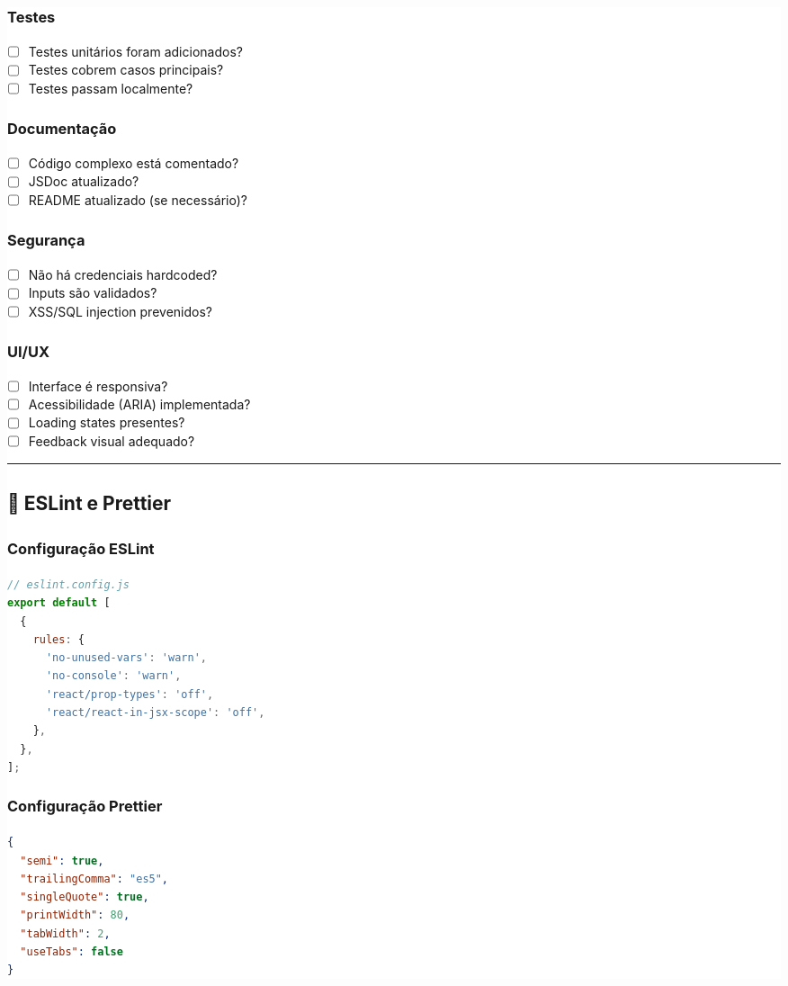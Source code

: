 ### Testes

- [ ] Testes unitários foram adicionados?
- [ ] Testes cobrem casos principais?
- [ ] Testes passam localmente?

### Documentação

- [ ] Código complexo está comentado?
- [ ] JSDoc atualizado?
- [ ] README atualizado (se necessário)?

### Segurança

- [ ] Não há credenciais hardcoded?
- [ ] Inputs são validados?
- [ ] XSS/SQL injection prevenidos?

### UI/UX

- [ ] Interface é responsiva?
- [ ] Acessibilidade (ARIA) implementada?
- [ ] Loading states presentes?
- [ ] Feedback visual adequado?

---

## 🔧 ESLint e Prettier

### Configuração ESLint

```javascript
// eslint.config.js
export default [
  {
    rules: {
      'no-unused-vars': 'warn',
      'no-console': 'warn',
      'react/prop-types': 'off',
      'react/react-in-jsx-scope': 'off',
    },
  },
];
```

### Configuração Prettier

```json
{
  "semi": true,
  "trailingComma": "es5",
  "singleQuote": true,
  "printWidth": 80,
  "tabWidth": 2,
  "useTabs": false
}
```
